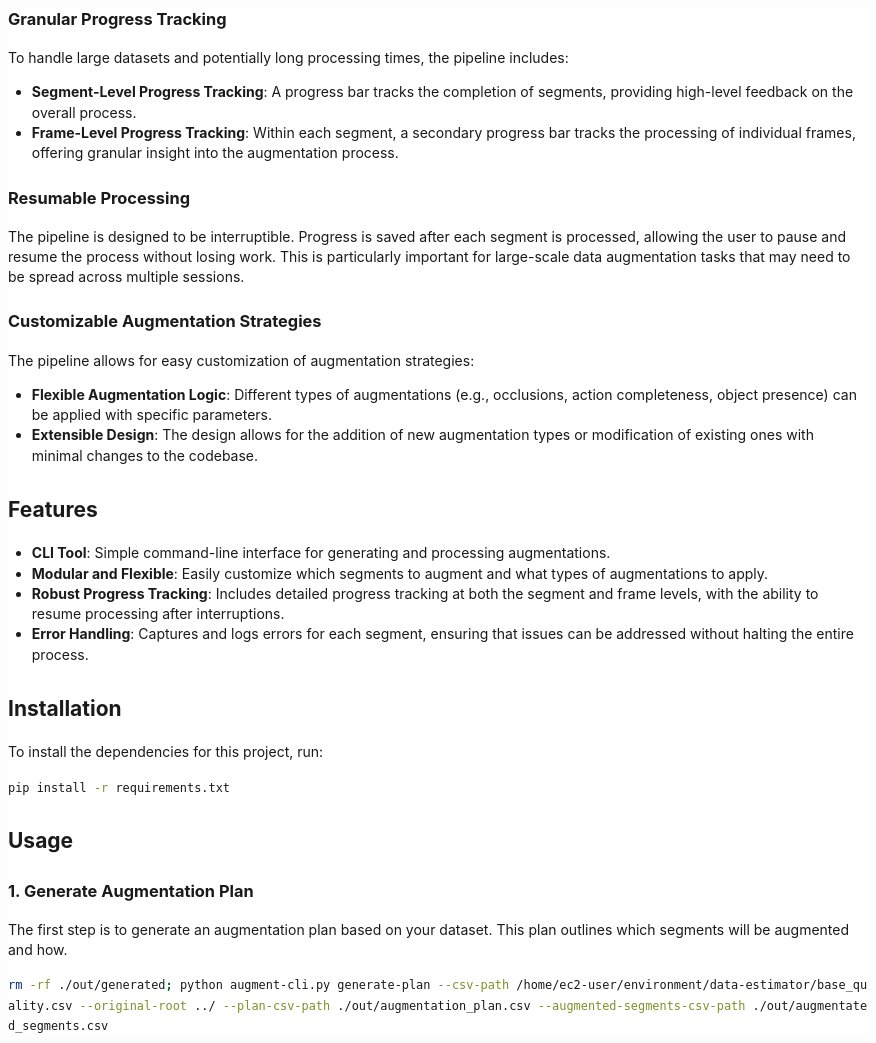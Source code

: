 ### Granular Progress Tracking

To handle large datasets and potentially long processing times, the pipeline includes:
- **Segment-Level Progress Tracking**: A progress bar tracks the completion of segments, providing high-level feedback on the overall process.
- **Frame-Level Progress Tracking**: Within each segment, a secondary progress bar tracks the processing of individual frames, offering granular insight into the augmentation process.

### Resumable Processing

The pipeline is designed to be interruptible. Progress is saved after each segment is processed, allowing the user to pause and resume the process without losing work. This is particularly important for large-scale data augmentation tasks that may need to be spread across multiple sessions.

### Customizable Augmentation Strategies

The pipeline allows for easy customization of augmentation strategies:
- **Flexible Augmentation Logic**: Different types of augmentations (e.g., occlusions, action completeness, object presence) can be applied with specific parameters.
- **Extensible Design**: The design allows for the addition of new augmentation types or modification of existing ones with minimal changes to the codebase.

## Features

- **CLI Tool**: Simple command-line interface for generating and processing augmentations.
- **Modular and Flexible**: Easily customize which segments to augment and what types of augmentations to apply.
- **Robust Progress Tracking**: Includes detailed progress tracking at both the segment and frame levels, with the ability to resume processing after interruptions.
- **Error Handling**: Captures and logs errors for each segment, ensuring that issues can be addressed without halting the entire process.

## Installation

To install the dependencies for this project, run:

```bash
pip install -r requirements.txt
```

## Usage

### 1. Generate Augmentation Plan

The first step is to generate an augmentation plan based on your dataset. This plan outlines which segments will be augmented and how.

```bash
rm -rf ./out/generated; python augment-cli.py generate-plan --csv-path /home/ec2-user/environment/data-estimator/base_quality.csv --original-root ../ --plan-csv-path ./out/augmentation_plan.csv --augmented-segments-csv-path ./out/augmentated_segments.csv
```
